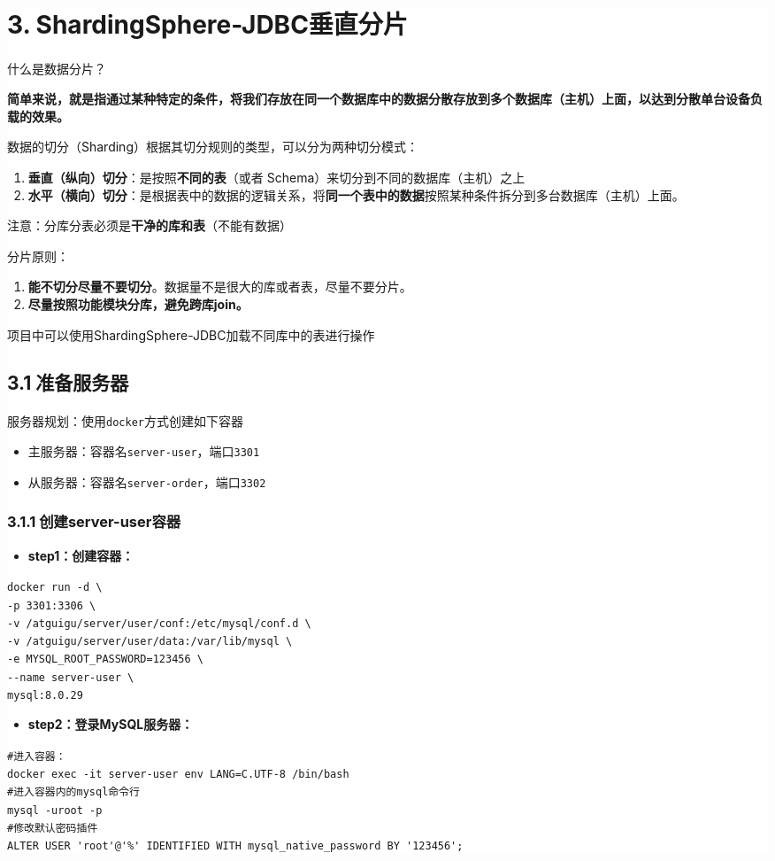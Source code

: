 



# 3. ShardingSphere-JDBC垂直分片

什么是数据分片？

​		**简单来说，就是指通过某种特定的条件，将我们存放在同一个数据库中的数据分散存放到多个数据库（主机）上面，以达到分散单台设备负载的效果。**

数据的切分（Sharding）根据其切分规则的类型，可以分为两种切分模式：

1. **垂直（纵向）切分**：是按照**不同的表**（或者 Schema）来切分到不同的数据库（主机）之上
2. **水平（横向）切分**：是根据表中的数据的逻辑关系，将**同一个表中的数据**按照某种条件拆分到多台数据库（主机）上面。

注意：分库分表必须是**干净的库和表**（不能有数据）

分片原则：

1. **能不切分尽量不要切分**。数据量不是很大的库或者表，尽量不要分片。
2. **尽量按照功能模块分库，避免跨库join。**

项目中可以使用ShardingSphere-JDBC加载不同库中的表进行操作

## 3.1 准备服务器

服务器规划：使用`docker`方式创建如下容器

- 主服务器：容器名`server-user`，端口`3301`

- 从服务器：容器名`server-order`，端口`3302`

  

### 3.1.1 创建server-user容器

- **step1：创建容器：**

```shell
docker run -d \
-p 3301:3306 \
-v /atguigu/server/user/conf:/etc/mysql/conf.d \
-v /atguigu/server/user/data:/var/lib/mysql \
-e MYSQL_ROOT_PASSWORD=123456 \
--name server-user \
mysql:8.0.29
```



- **step2：登录MySQL服务器：**

```shell
#进入容器：
docker exec -it server-user env LANG=C.UTF-8 /bin/bash
#进入容器内的mysql命令行
mysql -uroot -p
#修改默认密码插件
ALTER USER 'root'@'%' IDENTIFIED WITH mysql_native_password BY '123456';
```
